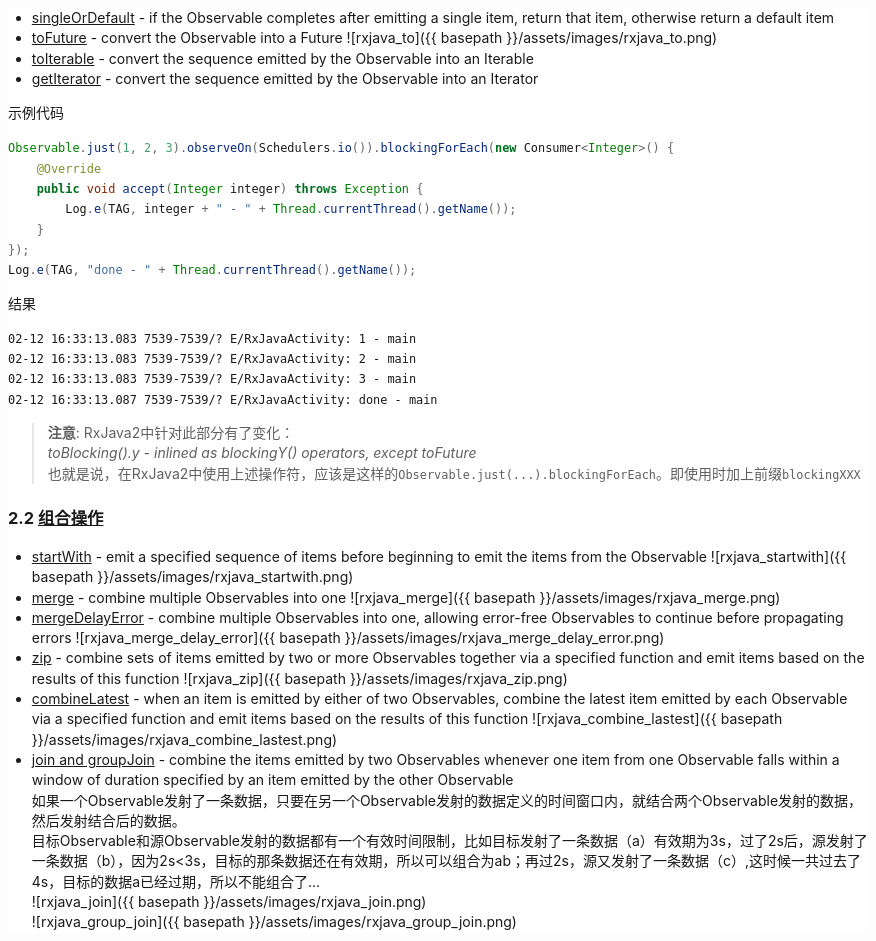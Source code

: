 - [singleOrDefault](http://reactivex.io/documentation/operators/first.html) - if the Observable completes after emitting a single item, return that item, otherwise return a default item
- [toFuture](http://reactivex.io/documentation/operators/to.html) - convert the Observable into a Future
  ![rxjava_to]({{ basepath }}/assets/images/rxjava_to.png)
- [toIterable](http://reactivex.io/documentation/operators/to.html) - convert the sequence emitted by the Observable into an Iterable
- [getIterator](http://reactivex.io/documentation/operators/to.html) - convert the sequence emitted by the Observable into an Iterator

示例代码
```java
Observable.just(1, 2, 3).observeOn(Schedulers.io()).blockingForEach(new Consumer<Integer>() {
    @Override
    public void accept(Integer integer) throws Exception {
        Log.e(TAG, integer + " - " + Thread.currentThread().getName());
    }
});
Log.e(TAG, "done - " + Thread.currentThread().getName());
```
结果  
```
02-12 16:33:13.083 7539-7539/? E/RxJavaActivity: 1 - main
02-12 16:33:13.083 7539-7539/? E/RxJavaActivity: 2 - main
02-12 16:33:13.083 7539-7539/? E/RxJavaActivity: 3 - main
02-12 16:33:13.087 7539-7539/? E/RxJavaActivity: done - main

```

> **注意**: RxJava2中针对此部分有了变化：  
> *toBlocking().y - inlined as blockingY() operators, except toFuture*  
> 也就是说，在RxJava2中使用上述操作符，应该是这样的`Observable.just(...).blockingForEach`。即使用时加上前缀`blockingXXX`

### 2.2 [组合操作](https://github.com/ReactiveX/RxJava/wiki/Combining-Observables)
- [startWith](http://reactivex.io/documentation/operators/startwith.html) - emit a specified sequence of items before beginning to emit the items from the Observable
  ![rxjava_startwith]({{ basepath }}/assets/images/rxjava_startwith.png)
- [merge](http://reactivex.io/documentation/operators/merge.html) - combine multiple Observables into one
  ![rxjava_merge]({{ basepath }}/assets/images/rxjava_merge.png)
- [mergeDelayError](http://reactivex.io/documentation/operators/merge.html) - combine multiple Observables into one, allowing error-free Observables to continue before propagating errors
  ![rxjava_merge_delay_error]({{ basepath }}/assets/images/rxjava_merge_delay_error.png)
- [zip](http://reactivex.io/documentation/operators/zip.html) - combine sets of items emitted by two or more Observables together via a specified function and emit items based on the results of this function
  ![rxjava_zip]({{ basepath }}/assets/images/rxjava_zip.png)
- [combineLatest](http://reactivex.io/documentation/operators/combinelatest.html) - when an item is emitted by either of two Observables, combine the latest item emitted by each Observable via a specified function and emit items based on the results of this function
  ![rxjava_combine_lastest]({{ basepath }}/assets/images/rxjava_combine_lastest.png)
- [join and groupJoin](http://reactivex.io/documentation/operators/join.html) - combine the items emitted by two Observables whenever one item from one Observable falls within a window of duration specified by an item emitted by the other Observable  
  如果一个Observable发射了一条数据，只要在另一个Observable发射的数据定义的时间窗口内，就结合两个Observable发射的数据，然后发射结合后的数据。  
  目标Observable和源Observable发射的数据都有一个有效时间限制，比如目标发射了一条数据（a）有效期为3s，过了2s后，源发射了一条数据（b），因为2s<3s，目标的那条数据还在有效期，所以可以组合为ab；再过2s，源又发射了一条数据（c）,这时候一共过去了4s，目标的数据a已经过期，所以不能组合了…  
  ![rxjava_join]({{ basepath }}/assets/images/rxjava_join.png)  
  ![rxjava_group_join]({{ basepath }}/assets/images/rxjava_group_join.png)